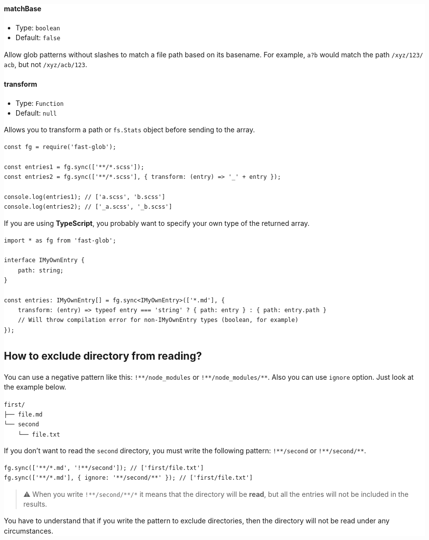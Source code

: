 #### matchBase

-   Type: `boolean`
-   Default: `false`

Allow glob patterns without slashes to match a file path based on its basename. For example, `a?b` would match the path `/xyz/123/acb`, but not `/xyz/acb/123`.

#### transform

-   Type: `Function`
-   Default: `null`

Allows you to transform a path or `fs.Stats` object before sending to the array.

    const fg = require('fast-glob');

    const entries1 = fg.sync(['**/*.scss']);
    const entries2 = fg.sync(['**/*.scss'], { transform: (entry) => '_' + entry });

    console.log(entries1); // ['a.scss', 'b.scss']
    console.log(entries2); // ['_a.scss', '_b.scss']

If you are using **TypeScript**, you probably want to specify your own type of the returned array.

    import * as fg from 'fast-glob';

    interface IMyOwnEntry {
        path: string;
    }

    const entries: IMyOwnEntry[] = fg.sync<IMyOwnEntry>(['*.md'], {
        transform: (entry) => typeof entry === 'string' ? { path: entry } : { path: entry.path }
        // Will throw compilation error for non-IMyOwnEntry types (boolean, for example)
    });

How to exclude directory from reading?
--------------------------------------

You can use a negative pattern like this: `!**/node_modules` or `!**/node_modules/**`. Also you can use `ignore` option. Just look at the example below.

    first/
    ├── file.md
    └── second
        └── file.txt

If you don’t want to read the `second` directory, you must write the following pattern: `!**/second` or `!**/second/**`.

    fg.sync(['**/*.md', '!**/second']); // ['first/file.txt']
    fg.sync(['**/*.md'], { ignore: '**/second/**' }); // ['first/file.txt']

> :warning: When you write `!**/second/**/*` it means that the directory will be **read**, but all the entries will not be included in the results.

You have to understand that if you write the pattern to exclude directories, then the directory will not be read under any circumstances.
